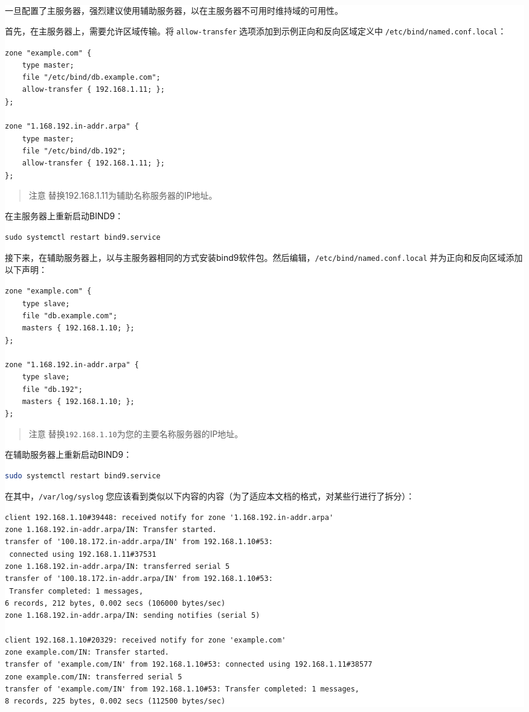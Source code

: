 一旦配置了主服务器，强烈建议使用辅助服务器，以在主服务器不可用时维持域的可用性。

首先，在主服务器上，需要允许区域传输。将 `allow-transfer` 选项添加到示例正向和反向区域定义中 `/etc/bind/named.conf.local`：

```
zone "example.com" {
    type master;
    file "/etc/bind/db.example.com";
    allow-transfer { 192.168.1.11; };
};
    
zone "1.168.192.in-addr.arpa" {
    type master;
    file "/etc/bind/db.192";
    allow-transfer { 192.168.1.11; };
};
```

> 注意
> 替换192.168.1.11为辅助名称服务器的IP地址。

在主服务器上重新启动BIND9：

```
sudo systemctl restart bind9.service
```

接下来，在辅助服务器上，以与主服务器相同的方式安装bind9软件包。然后编辑，`/etc/bind/named.conf.local` 并为正向和反向区域添加以下声明：

```
zone "example.com" {
    type slave;
    file "db.example.com";
    masters { 192.168.1.10; };
};        
          
zone "1.168.192.in-addr.arpa" {
    type slave;
    file "db.192";
    masters { 192.168.1.10; };
};
```

> 注意
> 替换`192.168.1.10`为您的主要名称服务器的IP地址。

在辅助服务器上重新启动BIND9：

```bash
sudo systemctl restart bind9.service
```

在其中，`/var/log/syslog` 您应该看到类似以下内容的内容（为了适应本文档的格式，对某些行进行了拆分）：

```
client 192.168.1.10#39448: received notify for zone '1.168.192.in-addr.arpa'
zone 1.168.192.in-addr.arpa/IN: Transfer started.
transfer of '100.18.172.in-addr.arpa/IN' from 192.168.1.10#53:
 connected using 192.168.1.11#37531
zone 1.168.192.in-addr.arpa/IN: transferred serial 5
transfer of '100.18.172.in-addr.arpa/IN' from 192.168.1.10#53:
 Transfer completed: 1 messages, 
6 records, 212 bytes, 0.002 secs (106000 bytes/sec)
zone 1.168.192.in-addr.arpa/IN: sending notifies (serial 5)

client 192.168.1.10#20329: received notify for zone 'example.com'
zone example.com/IN: Transfer started.
transfer of 'example.com/IN' from 192.168.1.10#53: connected using 192.168.1.11#38577
zone example.com/IN: transferred serial 5
transfer of 'example.com/IN' from 192.168.1.10#53: Transfer completed: 1 messages, 
8 records, 225 bytes, 0.002 secs (112500 bytes/sec)
```